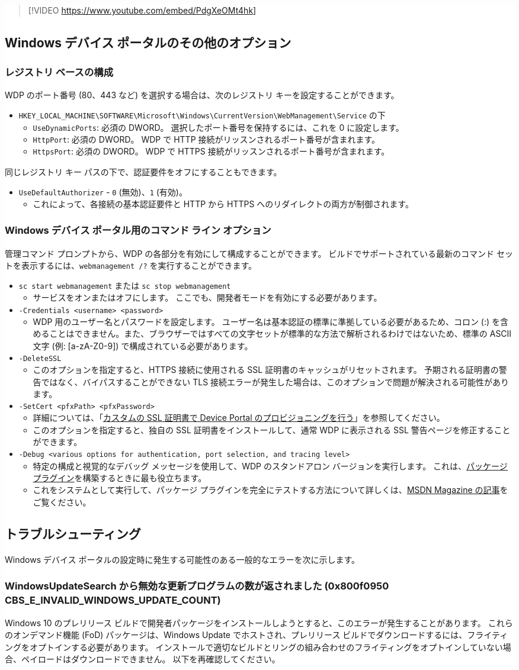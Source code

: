 
> [!VIDEO https://www.youtube.com/embed/PdgXeOMt4hk]


## <a name="more-windows-device-portal-options"></a>Windows デバイス ポータルのその他のオプション

### <a name="registry-based-configuration"></a>レジストリ ベースの構成

WDP のポート番号 (80、443 など) を選択する場合は、次のレジストリ キーを設定することができます。

- `HKEY_LOCAL_MACHINE\SOFTWARE\Microsoft\Windows\CurrentVersion\WebManagement\Service` の下
    - `UseDynamicPorts`: 必須の DWORD。 選択したポート番号を保持するには、これを 0 に設定します。
    - `HttpPort`: 必須の DWORD。 WDP で HTTP 接続がリッスンされるポート番号が含まれます。
    - `HttpsPort`: 必須の DWORD。 WDP で HTTPS 接続がリッスンされるポート番号が含まれます。
    
同じレジストリ キー パスの下で、認証要件をオフにすることもできます。
- `UseDefaultAuthorizer` - `0` (無効)、`1` (有効)。  
    - これによって、各接続の基本認証要件と HTTP から HTTPS へのリダイレクトの両方が制御されます。  
    
### <a name="command-line-options-for-windows-device-portal"></a>Windows デバイス ポータル用のコマンド ライン オプション

管理コマンド プロンプトから、WDP の各部分を有効にして構成することができます。 ビルドでサポートされている最新のコマンド セットを表示するには、`webmanagement /?` を実行することができます。

- `sc start webmanagement` または `sc stop webmanagement`
    - サービスをオンまたはオフにします。 ここでも、開発者モードを有効にする必要があります。 
- `-Credentials <username> <password>` 
    - WDP 用のユーザー名とパスワードを設定します。 ユーザー名は基本認証の標準に準拠している必要があるため、コロン (:) を含めることはできません。また、ブラウザーではすべての文字セットが標準的な方法で解析されるわけではないため、標準の ASCII 文字 (例: [a-zA-Z0-9]) で構成されている必要があります。  
- `-DeleteSSL` 
    - このオプションを指定すると、HTTPS 接続に使用される SSL 証明書のキャッシュがリセットされます。 予期される証明書の警告ではなく、バイパスすることができない TLS 接続エラーが発生した場合は、このオプションで問題が解決される可能性があります。 
- `-SetCert <pfxPath> <pfxPassword>`
    - 詳細については、「[カスタムの SSL 証明書で Device Portal のプロビジョニングを行う](./device-portal-ssl.md)」を参照してください。  
    - このオプションを指定すると、独自の SSL 証明書をインストールして、通常 WDP に表示される SSL 警告ページを修正することができます。 
- `-Debug <various options for authentication, port selection, and tracing level>`
    - 特定の構成と視覚的なデバッグ メッセージを使用して、WDP のスタンドアロン バージョンを実行します。 これは、[パッケージ プラグイン](./device-portal-plugin.md)を構築するときに最も役立ちます。 
    - これをシステムとして実行して、パッケージ プラグインを完全にテストする方法について詳しくは、[MSDN Magazine の記事](/archive/msdn-magazine/2017/october/windows-device-portal-write-a-windows-device-portal-packaged-plug-in)をご覧ください。

## <a name="troubleshooting"></a>トラブルシューティング

Windows デバイス ポータルの設定時に発生する可能性のある一般的なエラーを次に示します。

### <a name="windowsupdatesearch-returns-invalid-number-of-updates-0x800f0950-cbs_e_invalid_windows_update_count"></a>WindowsUpdateSearch から無効な更新プログラムの数が返されました (0x800f0950 CBS_E_INVALID_WINDOWS_UPDATE_COUNT)

Windows 10 のプレリリース ビルドで開発者パッケージをインストールしようとすると、このエラーが発生することがあります。 これらのオンデマンド機能 (FoD) パッケージは、Windows Update でホストされ、プレリリース ビルドでダウンロードするには、フライティングをオプトインする必要があります。 インストールで適切なビルドとリングの組み合わせのフライティングをオプトインしていない場合、ペイロードはダウンロードできません。 以下を再確認してください。
